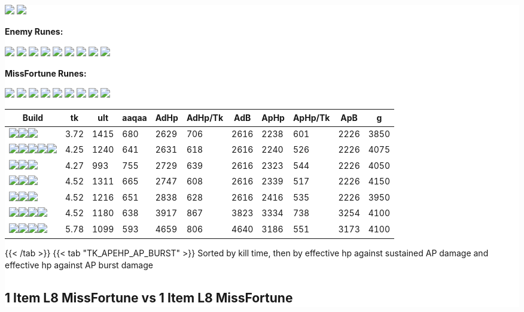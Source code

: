 
![](/item/3006.png)
![](/item/6672.png)



**Enemy Runes:**





![](/Styles/Precision/PressTheAttack/PressTheAttack.png)
![](/Styles/Precision/Overheal.png)
![](/Styles/Precision/LegendAlacrity/LegendAlacrity.png)
![](/Styles/Precision/CutDown/CutDown.png)
![](/Styles/Sorcery/AbsoluteFocus/AbsoluteFocus.png)
![](/Styles/Sorcery/GatheringStorm/GatheringStorm.png)
![](/StatMods/StatModsAdaptiveForceIcon.png)
![](/StatMods/StatModsAdaptiveForceIcon.png)
![](/StatMods/StatModsArmorIcon.png)



**MissFortune Runes:**


![](/Styles/Precision/PressTheAttack/PressTheAttack.png)
![](/Styles/Precision/Overheal.png)
![](/Styles/Precision/LegendBloodline/LegendBloodline.png)
![](/Styles/Precision/CutDown/CutDown.png)
![](/Styles/Sorcery/AbsoluteFocus/AbsoluteFocus.png)
![](/Styles/Sorcery/GatheringStorm/GatheringStorm.png)
![](/StatMods/StatModsAdaptiveForceIcon.png)
![](/StatMods/StatModsAdaptiveForceIcon.png)
![](/StatMods/StatModsArmorIcon.png)





 Build |tk|ult|aaqaa|AdHp|AdHp/Tk|AdB|ApHp|ApHp/Tk|ApB|g
-|-|-|-|-|-|-|-|-|-|-
![](/item/6691.png)![](/item/1001.png)![](/item/1055.png)|3.72|1415|680|2629|706|2616|2238|601|2226|3850
![](/item/3006.png)![](/item/1055.png)![](/item/1038.png)![](/item/1037.png)![](/item/1036.png)|4.25|1240|641|2631|618|2616|2240|526|2226|4075
![](/item/3153.png)![](/item/1001.png)![](/item/1055.png)|4.27|993|755|2729|639|2616|2323|544|2226|4050
![](/item/3074.png)![](/item/1001.png)![](/item/1055.png)|4.52|1311|665|2747|608|2616|2339|517|2226|4150
![](/item/3072.png)![](/item/1001.png)![](/item/1055.png)|4.52|1216|651|2838|628|2616|2416|535|2226|3950
![](/item/6673.png)![](/item/1001.png)![](/item/1055.png)![](/item/1036.png)|4.52|1180|638|3917|867|3823|3334|738|3254|4100
![](/item/3026.png)![](/item/1001.png)![](/item/1055.png)![](/item/1036.png)|5.78|1099|593|4659|806|4640|3186|551|3173|4100
{{< /tab >}}
{{< tab "TK_APEHP_AP_BURST" >}}
Sorted by kill time, then by effective hp against sustained AP damage and effective hp against AP burst damage
## 1 Item L8 MissFortune vs 1 Item L8 MissFortune